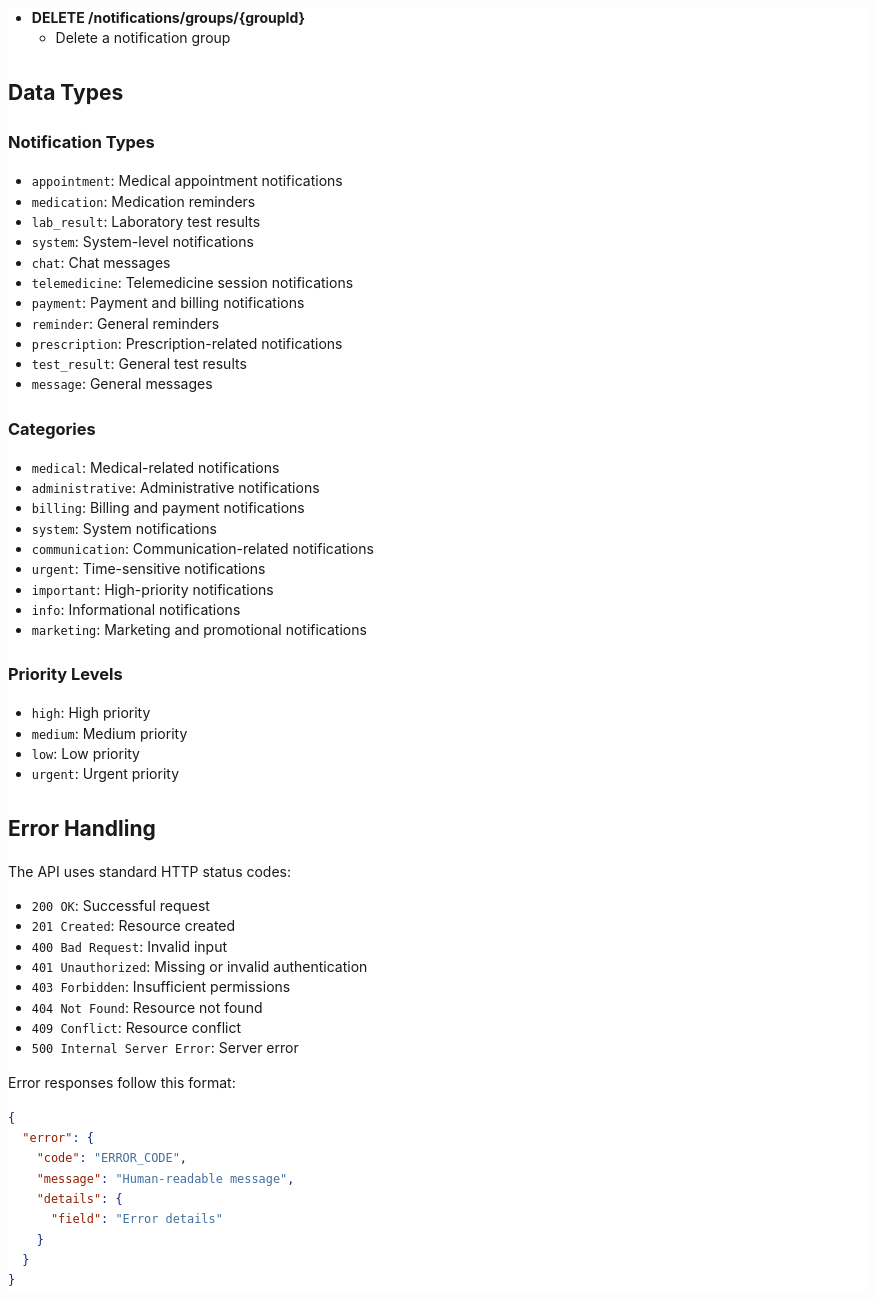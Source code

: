 - **DELETE /notifications/groups/{groupId}**
  - Delete a notification group

## Data Types

### Notification Types
- `appointment`: Medical appointment notifications
- `medication`: Medication reminders
- `lab_result`: Laboratory test results
- `system`: System-level notifications
- `chat`: Chat messages
- `telemedicine`: Telemedicine session notifications
- `payment`: Payment and billing notifications
- `reminder`: General reminders
- `prescription`: Prescription-related notifications
- `test_result`: General test results
- `message`: General messages

### Categories
- `medical`: Medical-related notifications
- `administrative`: Administrative notifications
- `billing`: Billing and payment notifications
- `system`: System notifications
- `communication`: Communication-related notifications
- `urgent`: Time-sensitive notifications
- `important`: High-priority notifications
- `info`: Informational notifications
- `marketing`: Marketing and promotional notifications

### Priority Levels
- `high`: High priority
- `medium`: Medium priority
- `low`: Low priority
- `urgent`: Urgent priority

## Error Handling

The API uses standard HTTP status codes:

- `200 OK`: Successful request
- `201 Created`: Resource created
- `400 Bad Request`: Invalid input
- `401 Unauthorized`: Missing or invalid authentication
- `403 Forbidden`: Insufficient permissions
- `404 Not Found`: Resource not found
- `409 Conflict`: Resource conflict
- `500 Internal Server Error`: Server error

Error responses follow this format:
```json
{
  "error": {
    "code": "ERROR_CODE",
    "message": "Human-readable message",
    "details": {
      "field": "Error details"
    }
  }
}
```
